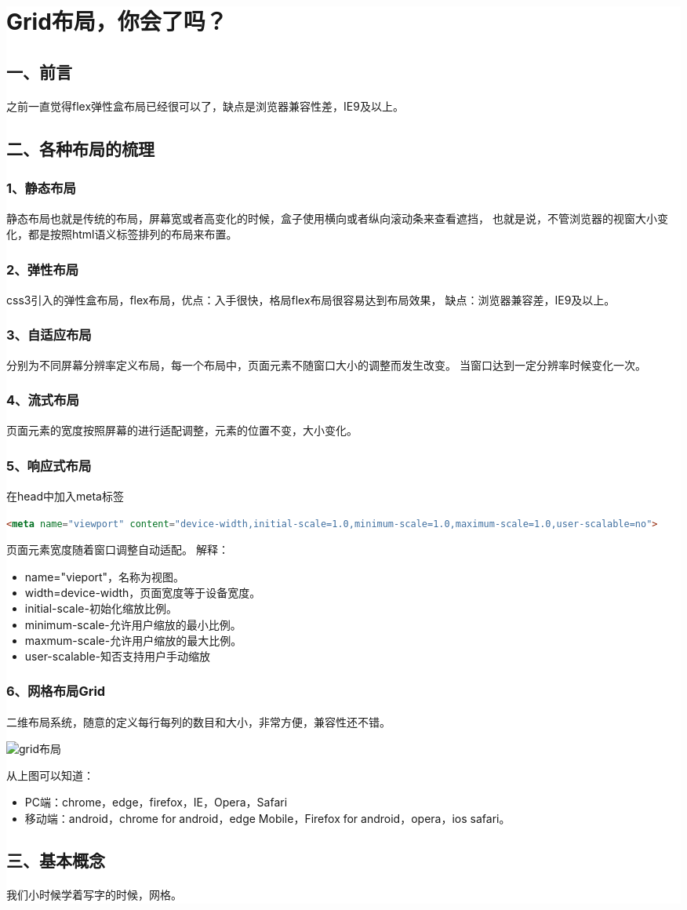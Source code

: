 # Grid布局，你会了吗？
## 一、前言
之前一直觉得flex弹性盒布局已经很可以了，缺点是浏览器兼容性差，IE9及以上。

## 二、各种布局的梳理
### 1、静态布局
静态布局也就是传统的布局，屏幕宽或者高变化的时候，盒子使用横向或者纵向滚动条来查看遮挡，
也就是说，不管浏览器的视窗大小变化，都是按照html语义标签排列的布局来布置。

### 2、弹性布局
css3引入的弹性盒布局，flex布局，优点：入手很快，格局flex布局很容易达到布局效果，
缺点：浏览器兼容差，IE9及以上。

### 3、自适应布局
分别为不同屏幕分辨率定义布局，每一个布局中，页面元素不随窗口大小的调整而发生改变。
当窗口达到一定分辨率时候变化一次。

### 4、流式布局
页面元素的宽度按照屏幕的进行适配调整，元素的位置不变，大小变化。

### 5、响应式布局
在head中加入meta标签

```html
<meta name="viewport" content="device-width,initial-scale=1.0,minimum-scale=1.0,maximum-scale=1.0,user-scalable=no">
```

页面元素宽度随着窗口调整自动适配。
解释：
+ name="vieport"，名称为视图。
+ width=device-width，页面宽度等于设备宽度。
+ initial-scale-初始化缩放比例。
+ minimum-scale-允许用户缩放的最小比例。
+ maxmum-scale-允许用户缩放的最大比例。
+ user-scalable-知否支持用户手动缩放

### 6、网格布局Grid
二维布局系统，随意的定义每行每列的数目和大小，非常方便，兼容性还不错。

![grid布局](../../image/font-end-image/grid布局.png)

从上图可以知道：
+ PC端：chrome，edge，firefox，IE，Opera，Safari
+ 移动端：android，chrome for android，edge Mobile，Firefox for android，opera，ios safari。

## 三、基本概念
我们小时候学着写字的时候，网格。
